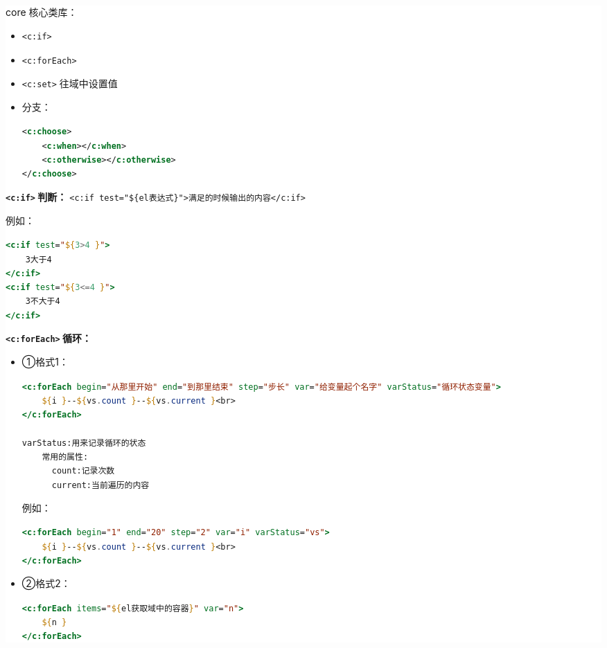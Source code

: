 core 核心类库：

- `<c:if>` 

- `<c:forEach>`

- `<c:set>`  往域中设置值

- 分支：

  ``` xml
  <c:choose>
      <c:when></c:when>
      <c:otherwise></c:otherwise>
  </c:choose>
  ```

**`<c:if>`  判断：** `<c:if test="${el表达式}">满足的时候输出的内容</c:if>`

例如：

``` jsp
<c:if test="${3>4 }">
	3大于4
</c:if>
<c:if test="${3<=4 }">
	3不大于4
</c:if>
```

**`<c:forEach>` 循环：**

- ①格式1：

  ``` jsp
  <c:forEach begin="从那里开始" end="到那里结束" step="步长" var="给变量起个名字" varStatus="循环状态变量">
      ${i }--${vs.count }--${vs.current }<br>
  </c:forEach>
  			 
  varStatus:用来记录循环的状态
      常用的属性:
      	count:记录次数
      	current:当前遍历的内容
  ```

  例如：

  ``` jsp
  <c:forEach begin="1" end="20" step="2" var="i" varStatus="vs">
      ${i }--${vs.count }--${vs.current }<br>
  </c:forEach>
  ```

- ②格式2：

  ``` jsp
  <c:forEach items="${el获取域中的容器}" var="n">
      ${n }
  </c:forEach>
  ```
